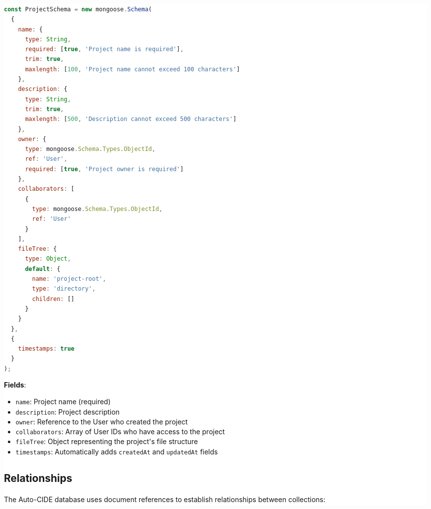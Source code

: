 ```javascript
const ProjectSchema = new mongoose.Schema(
  {
    name: {
      type: String,
      required: [true, 'Project name is required'],
      trim: true,
      maxlength: [100, 'Project name cannot exceed 100 characters']
    },
    description: {
      type: String,
      trim: true,
      maxlength: [500, 'Description cannot exceed 500 characters']
    },
    owner: {
      type: mongoose.Schema.Types.ObjectId,
      ref: 'User',
      required: [true, 'Project owner is required']
    },
    collaborators: [
      {
        type: mongoose.Schema.Types.ObjectId,
        ref: 'User'
      }
    ],
    fileTree: {
      type: Object,
      default: {
        name: 'project-root',
        type: 'directory',
        children: []
      }
    }
  },
  {
    timestamps: true
  }
);
```

**Fields**:

- `name`: Project name (required)
- `description`: Project description
- `owner`: Reference to the User who created the project
- `collaborators`: Array of User IDs who have access to the project
- `fileTree`: Object representing the project's file structure
- `timestamps`: Automatically adds `createdAt` and `updatedAt` fields

## Relationships

The Auto-CIDE database uses document references to establish relationships between collections:
